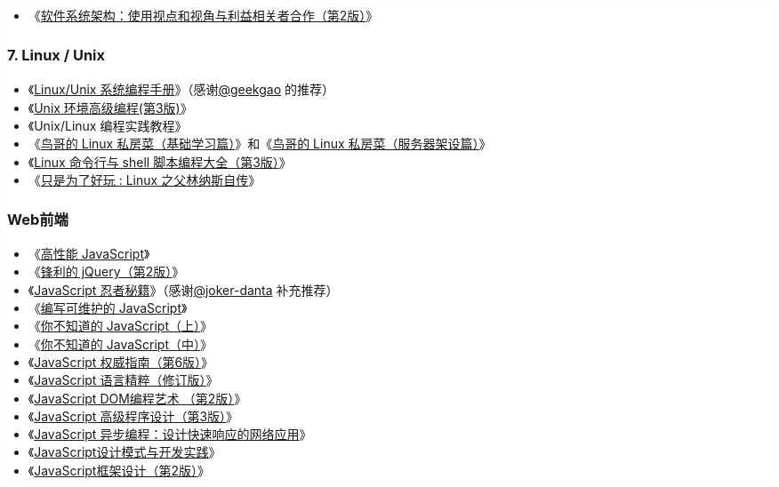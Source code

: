 *   《[软件系统架构：使用视点和视角与利益相关者合作（第2版）](https://www.amazon.cn/gp/product/B00CMMUXC4/ref=as_li_qf_sp_asin_il_tl?ie=UTF8&amp;camp=536&amp;creative=3200&amp;creativeASIN=B00CMMUXC4&amp;linkCode=as2&amp;tag=vastwork-23)》

### 7. Linux / Unix

*   《[Linux/Unix 系统编程手册](https://amazon.cn/gp/product/B00HLA8TYG/ref=as_li_qf_asin_il_tl?ie=UTF8&amp;tag=vastwork-23&amp;creative=3200&amp;linkCode=as2&amp;creativeASIN=B00HLA8TYG&amp;linkId=2d246600ae289155a09ec47545d584f6)》（感谢[@geekgao](https://github.com/geekgao) 的推荐）
*   《[Unix 环境高级编程(第3版)](https://amazon.cn/gp/product/B00KMR129E/ref=as_li_qf_asin_il_tl?ie=UTF8&amp;tag=vastwork-23&amp;creative=3200&amp;linkCode=as2&amp;creativeASIN=B00KMR129E&amp;linkId=9655c290f9d97c4d7e80093839cc5944)》
*   《Unix/Linux 编程实践教程》
*   《[鸟哥的 Linux 私房菜（基础学习篇）](https://amazon.cn/gp/product/B003TJNO98/ref=as_li_qf_asin_il_tl?ie=UTF8&amp;tag=vastwork-23&amp;creative=3200&amp;linkCode=as2&amp;creativeASIN=B003TJNO98&amp;linkId=dda37757175b431dedc5e20212021f21)》和《[鸟哥的 Linux 私房菜（服务器架设篇）](https://amazon.cn/gp/product/B008AEI8A2/ref=as_li_qf_asin_il_tl?ie=UTF8&amp;tag=vastwork-23&amp;creative=3200&amp;linkCode=as2&amp;creativeASIN=B008AEI8A2&amp;linkId=35f878fbebb2f66ae8c4fc3e76914ff6)》
*   《[Linux 命令行与 shell 脚本编程大全（第3版）](https://amazon.cn/gp/product/B0719GT5W1/ref=as_li_qf_asin_il_tl?ie=UTF8&amp;tag=vastwork-23&amp;creative=3200&amp;linkCode=as2&amp;creativeASIN=B0719GT5W1&amp;linkId=aeef8bc8651bd9e5f363527b86d1229a)》
*   《[只是为了好玩 : Linux 之父林纳斯自传](https://amazon.cn/gp/product/B00MB51SAI/ref=as_li_qf_asin_il_tl?ie=UTF8&amp;tag=vastwork-23&amp;creative=3200&amp;linkCode=as2&amp;creativeASIN=B00MB51SAI&amp;linkId=b22fe2eaac93168eae25d9bab11fe30c)》

### Web前端

*   《[高性能 JavaScript](https://www.amazon.cn/gp/product/B013SGB2AO/ref=as_li_qf_sp_asin_il_tl?ie=UTF8&amp;camp=536&amp;creative=3200&amp;creativeASIN=B013SGB2AO&amp;linkCode=as2&amp;tag=vastwork-23)》
*   《[锋利的 jQuery（第2版）](https://www.amazon.cn/gp/product/B0089TDFNS/ref=as_li_qf_sp_asin_il_tl?ie=UTF8&amp;camp=536&amp;creative=3200&amp;creativeASIN=B0089TDFNS&amp;linkCode=as2&amp;tag=vastwork-23)》
*   《[JavaScript 忍者秘籍](https://www.amazon.cn/gp/product/B016DWSEWO/ref=as_li_qf_sp_asin_il_tl?ie=UTF8&amp;camp=536&amp;creative=3200&amp;creativeASIN=B016DWSEWO&amp;linkCode=as2&amp;tag=vastwork-23)》（感谢[@joker-danta](https://github.com/jobbole/awesome-programming-books/issues?q=is%3Aissue+is%3Aopen+author%3Ajoker-danta) 补充推荐）
*   《[编写可维护的 JavaScript](https://www.amazon.cn/gp/product/B00BQ7RMW0/ref=as_li_qf_sp_asin_il_tl?ie=UTF8&amp;camp=536&amp;creative=3200&amp;creativeASIN=B00BQ7RMW0&amp;linkCode=as2&amp;tag=vastwork-23)》
*   《[你不知道的 JavaScript（上）](https://www.amazon.cn/gp/product/B00W34DZ8K/ref=as_li_qf_sp_asin_il_tl?ie=UTF8&amp;camp=536&amp;creative=3200&amp;creativeASIN=B00W34DZ8K&amp;linkCode=as2&amp;tag=vastwork-23)》
*   《[你不知道的 JavaScript（中）](https://www.amazon.cn/gp/product/B01LMYXGAI/ref=pd_sim_14_1?ie=UTF8&psc=1&refRID=4JRMK10EFJQHDAG8MCZF)》
*   《[JavaScript 权威指南（第6版）](https://www.amazon.cn/gp/product/B007VISQ1Y/ref=as_li_qf_sp_asin_il_tl?ie=UTF8&amp;camp=536&amp;creative=3200&amp;creativeASIN=B007VISQ1Y&amp;linkCode=as2&amp;tag=vastwork-23)》
*   《[JavaScript 语言精粹（修订版）](https://www.amazon.cn/gp/product/B0097CON2S/ref=as_li_qf_sp_asin_il_tl?ie=UTF8&amp;camp=536&amp;creative=3200&amp;creativeASIN=B0097CON2S&amp;linkCode=as2&amp;tag=vastwork-23)》
*   《[JavaScript DOM编程艺术 （第2版）](https://www.amazon.cn/gp/product/B004VJM5KE/ref=as_li_qf_sp_asin_il_tl?ie=UTF8&amp;camp=536&amp;creative=3200&amp;creativeASIN=B004VJM5KE&amp;linkCode=as2&amp;tag=vastwork-23)》
*   《[JavaScript 高级程序设计（第3版）](https://www.amazon.cn/gp/product/B007OQQVMY/ref=as_li_qf_sp_asin_il_tl?ie=UTF8&amp;camp=536&amp;creative=3200&amp;creativeASIN=B007OQQVMY&amp;linkCode=as2&amp;tag=vastwork-23)》
*   《[JavaScript 异步编程：设计快速响应的网络应用](https://www.amazon.cn/gp/product/B00JVLEYY2/ref=as_li_qf_sp_asin_il_tl?ie=UTF8&amp;camp=536&amp;creative=3200&amp;creativeASIN=B00JVLEYY2&amp;linkCode=as2&amp;tag=vastwork-23)》
*   《[JavaScript设计模式与开发实践](https://www.amazon.cn/gp/product/B00XJ2AU3S/ref=pd_bxgy_14_img_3?ie=UTF8&psc=1&refRID=4JRMK10EFJQHDAG8MCZF)》
*   《[JavaScript框架设计（第2版）](https://www.amazon.cn/gp/product/B07574N7Y2/ref=pd_sim_14_7?ie=UTF8&psc=1&refRID=W48SJ7HFN2TXAQ1VAA8K)》